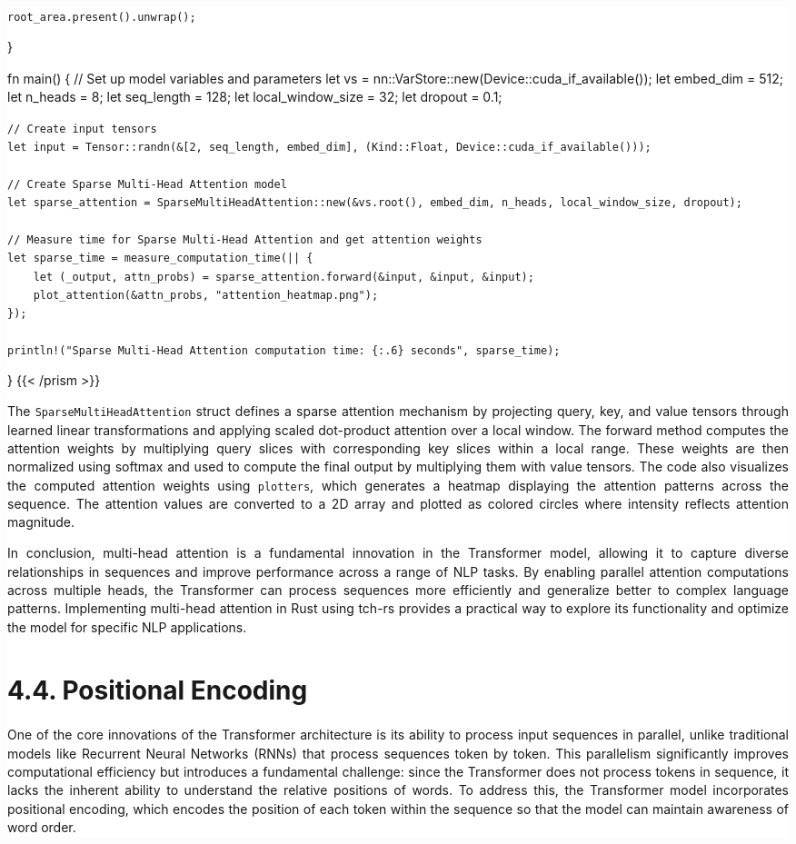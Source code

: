     root_area.present().unwrap();
}

fn main() {
    // Set up model variables and parameters
    let vs = nn::VarStore::new(Device::cuda_if_available());
    let embed_dim = 512;
    let n_heads = 8;
    let seq_length = 128;
    let local_window_size = 32;
    let dropout = 0.1;

    // Create input tensors
    let input = Tensor::randn(&[2, seq_length, embed_dim], (Kind::Float, Device::cuda_if_available()));

    // Create Sparse Multi-Head Attention model
    let sparse_attention = SparseMultiHeadAttention::new(&vs.root(), embed_dim, n_heads, local_window_size, dropout);

    // Measure time for Sparse Multi-Head Attention and get attention weights
    let sparse_time = measure_computation_time(|| {
        let (_output, attn_probs) = sparse_attention.forward(&input, &input, &input);
        plot_attention(&attn_probs, "attention_heatmap.png");
    });

    println!("Sparse Multi-Head Attention computation time: {:.6} seconds", sparse_time);
}
{{< /prism >}}
<p style="text-align: justify;">
The <code>SparseMultiHeadAttention</code> struct defines a sparse attention mechanism by projecting query, key, and value tensors through learned linear transformations and applying scaled dot-product attention over a local window. The forward method computes the attention weights by multiplying query slices with corresponding key slices within a local range. These weights are then normalized using softmax and used to compute the final output by multiplying them with value tensors. The code also visualizes the computed attention weights using <code>plotters</code>, which generates a heatmap displaying the attention patterns across the sequence. The attention values are converted to a 2D array and plotted as colored circles where intensity reflects attention magnitude.
</p>

<p style="text-align: justify;">
In conclusion, multi-head attention is a fundamental innovation in the Transformer model, allowing it to capture diverse relationships in sequences and improve performance across a range of NLP tasks. By enabling parallel attention computations across multiple heads, the Transformer can process sequences more efficiently and generalize better to complex language patterns. Implementing multi-head attention in Rust using tch-rs provides a practical way to explore its functionality and optimize the model for specific NLP applications.
</p>

# 4.4. Positional Encoding
<p style="text-align: justify;">
One of the core innovations of the Transformer architecture is its ability to process input sequences in parallel, unlike traditional models like Recurrent Neural Networks (RNNs) that process sequences token by token. This parallelism significantly improves computational efficiency but introduces a fundamental challenge: since the Transformer does not process tokens in sequence, it lacks the inherent ability to understand the relative positions of words. To address this, the Transformer model incorporates positional encoding, which encodes the position of each token within the sequence so that the model can maintain awareness of word order.
</p>
